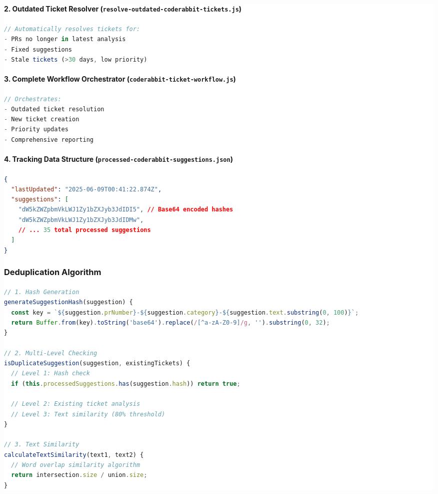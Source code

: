 #### 2. **Outdated Ticket Resolver** (`resolve-outdated-coderabbit-tickets.js`)
```javascript
// Automatically resolves tickets for:
- PRs no longer in latest analysis
- Fixed suggestions
- Stale tickets (>30 days, low priority)
```

#### 3. **Complete Workflow Orchestrator** (`coderabbit-ticket-workflow.js`)
```javascript
// Orchestrates:
- Outdated ticket resolution
- New ticket creation
- Priority updates
- Comprehensive reporting
```

#### 4. **Tracking Data Structure** (`processed-coderabbit-suggestions.json`)
```json
{
  "lastUpdated": "2025-06-09T00:41:22.874Z",
  "suggestions": [
    "dW5kZWZpbmVkLWJ1Zy1bZXJyb3JdIDI5", // Base64 encoded hashes
    "dW5kZWZpbmVkLWJ1Zy1bZXJyb3JdIDMw",
    // ... 35 total processed suggestions
  ]
}
```

### Deduplication Algorithm

```javascript
// 1. Hash Generation
generateSuggestionHash(suggestion) {
  const key = `${suggestion.prNumber}-${suggestion.category}-${suggestion.text.substring(0, 100)}`;
  return Buffer.from(key).toString('base64').replace(/[^a-zA-Z0-9]/g, '').substring(0, 32);
}

// 2. Multi-Level Checking
isDuplicateSuggestion(suggestion, existingTickets) {
  // Level 1: Hash check
  if (this.processedSuggestions.has(suggestion.hash)) return true;
  
  // Level 2: Existing ticket analysis
  // Level 3: Text similarity (80% threshold)
}

// 3. Text Similarity
calculateTextSimilarity(text1, text2) {
  // Word overlap similarity algorithm
  return intersection.size / union.size;
}
```
